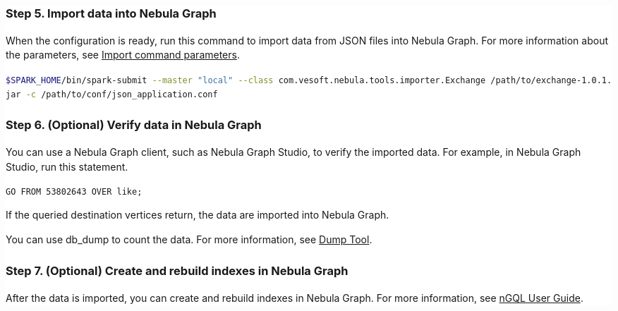 ### Step 5. Import data into Nebula Graph

When the configuration is ready, run this command to import data from JSON files into Nebula Graph. For more information about the parameters, see [Import command parameters](../parameter-reference/ex-ug-para-import-command.md).

```bash
$SPARK_HOME/bin/spark-submit --master "local" --class com.vesoft.nebula.tools.importer.Exchange /path/to/exchange-1.0.1.jar -c /path/to/conf/json_application.conf 
```

### Step 6. (Optional) Verify data in Nebula Graph

You can use a Nebula Graph client, such as Nebula Graph Studio, to verify the imported data. For example, in Nebula Graph Studio, run this statement.

```ngql
GO FROM 53802643 OVER like;
```

If the queried destination vertices return, the data are imported into Nebula Graph.

You can use db_dump to count the data. For more information, see [Dump Tool](../../manual-EN/3.build-develop-and-administration/5.storage-service-administration/data-export/dump-tool.md).

### Step 7. (Optional) Create and rebuild indexes in Nebula Graph

After the data is imported, you can create and rebuild indexes in Nebula Graph. For more information, see [nGQL User Guide](../../manual-EN/2.query-language/0.README.md).
